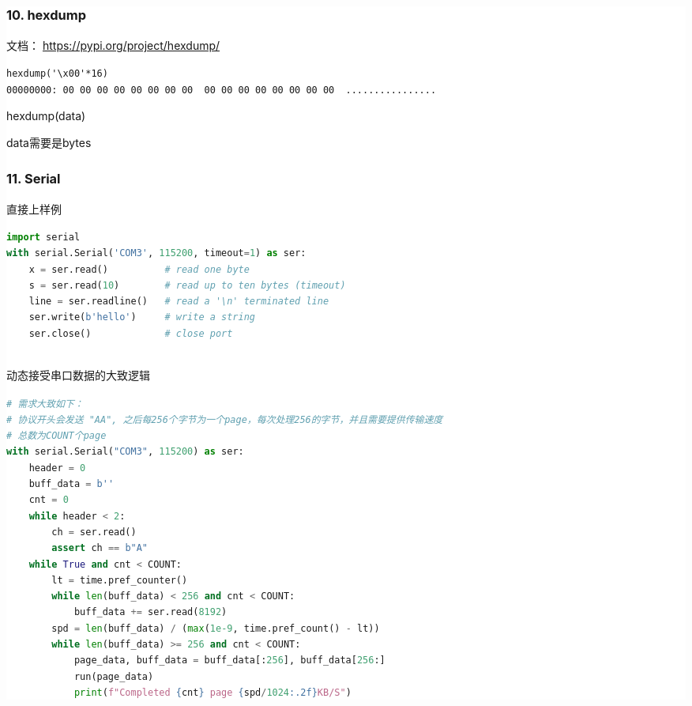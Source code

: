 ### 10. hexdump

文档： https://pypi.org/project/hexdump/



```
hexdump('\x00'*16)
00000000: 00 00 00 00 00 00 00 00  00 00 00 00 00 00 00 00  ................
```

hexdump(data)

data需要是bytes



### 11. Serial

直接上样例

```python
import serial
with serial.Serial('COM3', 115200, timeout=1) as ser:
    x = ser.read()          # read one byte
    s = ser.read(10)        # read up to ten bytes (timeout)
    line = ser.readline()   # read a '\n' terminated line
    ser.write(b'hello')     # write a string
	ser.close()             # close port



```

动态接受串口数据的大致逻辑

```python
# 需求大致如下：
# 协议开头会发送 "AA", 之后每256个字节为一个page，每次处理256的字节，并且需要提供传输速度
# 总数为COUNT个page
with serial.Serial("COM3", 115200) as ser:
    header = 0
    buff_data = b''
    cnt = 0
    while header < 2:
        ch = ser.read()
        assert ch == b"A"
    while True and cnt < COUNT:
        lt = time.pref_counter()
        while len(buff_data) < 256 and cnt < COUNT:
            buff_data += ser.read(8192)
        spd = len(buff_data) / (max(1e-9, time.pref_count() - lt))
        while len(buff_data) >= 256 and cnt < COUNT:
            page_data, buff_data = buff_data[:256], buff_data[256:]
            run(page_data)
            print(f"Completed {cnt} page {spd/1024:.2f}KB/S")        
```
